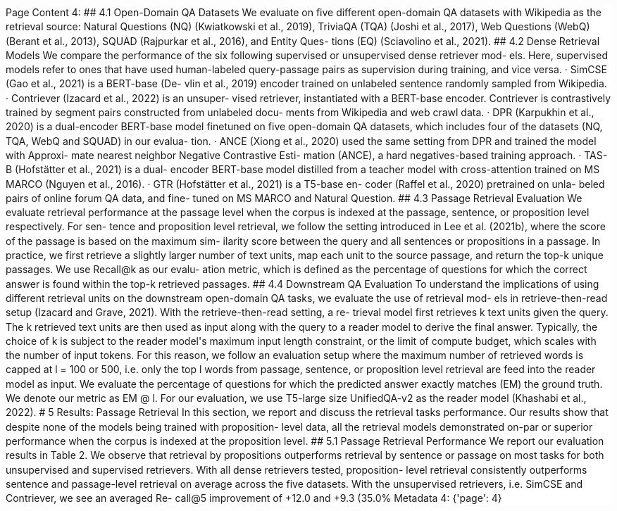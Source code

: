 Page Content 4: ## 4.1 Open-Domain QA Datasets We evaluate on five different open-domain QA datasets with Wikipedia as the retrieval source: Natural Questions (NQ) (Kwiatkowski et al., 2019), TriviaQA (TQA) (Joshi et al., 2017), Web Questions (WebQ) (Berant et al., 2013), SQUAD (Rajpurkar et al., 2016), and Entity Ques- tions (EQ) (Sciavolino et al., 2021). ## 4.2 Dense Retrieval Models We compare the performance of the six following supervised or unsupervised dense retriever mod- els. Here, supervised models refer to ones that have used human-labeled query-passage pairs as supervision during training, and vice versa. · SimCSE (Gao et al., 2021) is a BERT-base (De- vlin et al., 2019) encoder trained on unlabeled sentence randomly sampled from Wikipedia. · Contriever (Izacard et al., 2022) is an unsuper- vised retriever, instantiated with a BERT-base encoder. Contriever is contrastively trained by segment pairs constructed from unlabeled docu- ments from Wikipedia and web crawl data. · DPR (Karpukhin et al., 2020) is a dual-encoder BERT-base model finetuned on five open-domain QA datasets, which includes four of the datasets (NQ, TQA, WebQ and SQUAD) in our evalua- tion. · ANCE (Xiong et al., 2020) used the same setting from DPR and trained the model with Approxi- mate nearest neighbor Negative Contrastive Esti- mation (ANCE), a hard negatives-based training approach. · TAS-B (Hofstätter et al., 2021) is a dual- encoder BERT-base model distilled from a teacher model with cross-attention trained on MS MARCO (Nguyen et al., 2016). · GTR (Hofstätter et al., 2021) is a T5-base en- coder (Raffel et al., 2020) pretrained on unla- beled pairs of online forum QA data, and fine- tuned on MS MARCO and Natural Question. ## 4.3 Passage Retrieval Evaluation We evaluate retrieval performance at the passage level when the corpus is indexed at the passage, sentence, or proposition level respectively. For sen- tence and proposition level retrieval, we follow the setting introduced in Lee et al. (2021b), where the score of the passage is based on the maximum sim- ilarity score between the query and all sentences or propositions in a passage. In practice, we first retrieve a slightly larger number of text units, map each unit to the source passage, and return the top-k unique passages. We use Recall@k as our evalu- ation metric, which is defined as the percentage of questions for which the correct answer is found within the top-k retrieved passages. ## 4.4 Downstream QA Evaluation To understand the implications of using different retrieval units on the downstream open-domain QA tasks, we evaluate the use of retrieval mod- els in retrieve-then-read setup (Izacard and Grave, 2021). With the retrieve-then-read setting, a re- trieval model first retrieves k text units given the query. The k retrieved text units are then used as input along with the query to a reader model to derive the final answer. Typically, the choice of k is subject to the reader model's maximum input length constraint, or the limit of compute budget, which scales with the number of input tokens. For this reason, we follow an evaluation setup where the maximum number of retrieved words is capped at l = 100 or 500, i.e. only the top l words from passage, sentence, or proposition level retrieval are feed into the reader model as input. We evaluate the percentage of questions for which the predicted answer exactly matches (EM) the ground truth. We denote our metric as EM @ l. For our evaluation, we use T5-large size UnifiedQA-v2 as the reader model (Khashabi et al., 2022). # 5 Results: Passage Retrieval In this section, we report and discuss the retrieval tasks performance. Our results show that despite none of the models being trained with proposition- level data, all the retrieval models demonstrated on-par or superior performance when the corpus is indexed at the proposition level. ## 5.1 Passage Retrieval Performance We report our evaluation results in Table 2. We observe that retrieval by propositions outperforms retrieval by sentence or passage on most tasks for both unsupervised and supervised retrievers. With all dense retrievers tested, proposition- level retrieval consistently outperforms sentence and passage-level retrieval on average across the five datasets. With the unsupervised retrievers, i.e. SimCSE and Contriever, we see an averaged Re- call@5 improvement of +12.0 and +9.3 (35.0%
Metadata 4: {'page': 4}